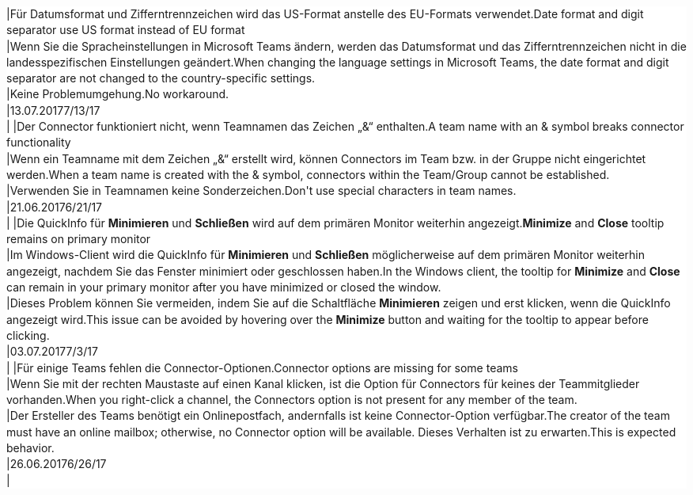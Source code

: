 |<span data-ttu-id="3c6a9-232">Für Datumsformat und Zifferntrennzeichen wird das US-Format anstelle des EU-Formats verwendet.</span><span class="sxs-lookup"><span data-stu-id="3c6a9-232">Date format and digit separator use US format instead of EU format</span></span>  <br/> |<span data-ttu-id="3c6a9-233">Wenn Sie die Spracheinstellungen in Microsoft Teams ändern, werden das Datumsformat und das Zifferntrennzeichen nicht in die landesspezifischen Einstellungen geändert.</span><span class="sxs-lookup"><span data-stu-id="3c6a9-233">When changing the language settings in Microsoft Teams, the date format and digit separator are not changed to the country-specific settings.</span></span>  <br/> |<span data-ttu-id="3c6a9-234">Keine Problemumgehung.</span><span class="sxs-lookup"><span data-stu-id="3c6a9-234">No workaround.</span></span>  <br/> |<span data-ttu-id="3c6a9-235">13.07.2017</span><span class="sxs-lookup"><span data-stu-id="3c6a9-235">7/13/17</span></span>  <br/> |
|<span data-ttu-id="3c6a9-236">Der Connector funktioniert nicht, wenn Teamnamen das Zeichen „&amp;“ enthalten.</span><span class="sxs-lookup"><span data-stu-id="3c6a9-236">A team name with an &amp; symbol breaks connector functionality</span></span>  <br/> |<span data-ttu-id="3c6a9-237">Wenn ein Teamname mit dem Zeichen „&amp;“ erstellt wird, können Connectors im Team bzw. in der Gruppe nicht eingerichtet werden.</span><span class="sxs-lookup"><span data-stu-id="3c6a9-237">When a team name is created with the &amp; symbol, connectors within the Team/Group cannot be established.</span></span>  <br/> |<span data-ttu-id="3c6a9-238">Verwenden Sie in Teamnamen keine Sonderzeichen.</span><span class="sxs-lookup"><span data-stu-id="3c6a9-238">Don't use special characters in team names.</span></span>  <br/> |<span data-ttu-id="3c6a9-239">21.06.2017</span><span class="sxs-lookup"><span data-stu-id="3c6a9-239">6/21/17</span></span>  <br/> |
|<span data-ttu-id="3c6a9-240">Die QuickInfo für **Minimieren** und **Schließen** wird auf dem primären Monitor weiterhin angezeigt.</span><span class="sxs-lookup"><span data-stu-id="3c6a9-240">**Minimize** and **Close** tooltip remains on primary monitor</span></span> <br/> |<span data-ttu-id="3c6a9-241">Im Windows-Client wird die QuickInfo für **Minimieren** und **Schließen** möglicherweise auf dem primären Monitor weiterhin angezeigt, nachdem Sie das Fenster minimiert oder geschlossen haben.</span><span class="sxs-lookup"><span data-stu-id="3c6a9-241">In the Windows client, the tooltip for **Minimize** and **Close** can remain in your primary monitor after you have minimized or closed the window.</span></span> <br/> |<span data-ttu-id="3c6a9-242">Dieses Problem können Sie vermeiden, indem Sie auf die Schaltfläche **Minimieren** zeigen und erst klicken, wenn die QuickInfo angezeigt wird.</span><span class="sxs-lookup"><span data-stu-id="3c6a9-242">This issue can be avoided by hovering over the **Minimize** button and waiting for the tooltip to appear before clicking.</span></span> <br/> |<span data-ttu-id="3c6a9-243">03.07.2017</span><span class="sxs-lookup"><span data-stu-id="3c6a9-243">7/3/17</span></span>  <br/> |
|<span data-ttu-id="3c6a9-244">Für einige Teams fehlen die Connector-Optionen.</span><span class="sxs-lookup"><span data-stu-id="3c6a9-244">Connector options are missing for some teams</span></span>  <br/> |<span data-ttu-id="3c6a9-245">Wenn Sie mit der rechten Maustaste auf einen Kanal klicken, ist die Option für Connectors für keines der Teammitglieder vorhanden.</span><span class="sxs-lookup"><span data-stu-id="3c6a9-245">When you right-click a channel, the Connectors option is not present for any member of the team.</span></span>  <br/> |<span data-ttu-id="3c6a9-246">Der Ersteller des Teams benötigt ein Onlinepostfach, andernfalls ist keine Connector-Option verfügbar.</span><span class="sxs-lookup"><span data-stu-id="3c6a9-246">The creator of the team must have an online mailbox; otherwise, no Connector option will be available.</span></span> <span data-ttu-id="3c6a9-247">Dieses Verhalten ist zu erwarten.</span><span class="sxs-lookup"><span data-stu-id="3c6a9-247">This is expected behavior.</span></span>  <br/> |<span data-ttu-id="3c6a9-248">26.06.2017</span><span class="sxs-lookup"><span data-stu-id="3c6a9-248">6/26/17</span></span>  <br/> |
